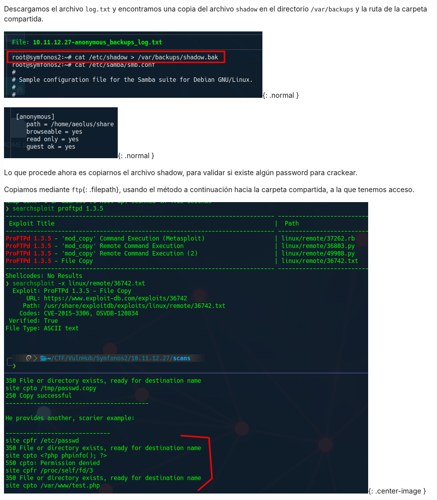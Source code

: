 Descargamos el archivo `log.txt` y encontramos una copia del archivo `shadow` en el directorio `/var/backups` y la ruta de la carpeta compartida.

![log](/assets/img/commons/vulnhub/symfonos2/log.png){: .normal }

![share](/assets/img/commons/vulnhub/symfonos2/share.png){: .normal }

Lo que procede ahora es copiarnos el archivo shadow, para validar si existe algún password para crackear.

Copiamos mediante `ftp`{: .filepath}, usando el método a continuación hacia la carpeta compartida, a la que tenemos acceso.

![ftpcp](/assets/img/commons/vulnhub/symfonos2/ftpcp.png){: .center-image }

